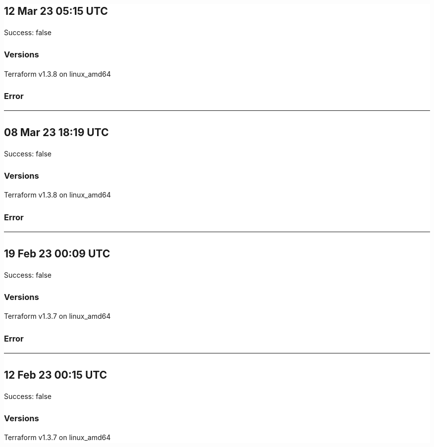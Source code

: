 ## 12 Mar 23 05:15 UTC

Success: false

### Versions

Terraform v1.3.8
on linux_amd64

### Error



---

## 08 Mar 23 18:19 UTC

Success: false

### Versions

Terraform v1.3.8
on linux_amd64

### Error



---

## 19 Feb 23 00:09 UTC

Success: false

### Versions

Terraform v1.3.7
on linux_amd64

### Error



---

## 12 Feb 23 00:15 UTC

Success: false

### Versions

Terraform v1.3.7
on linux_amd64
